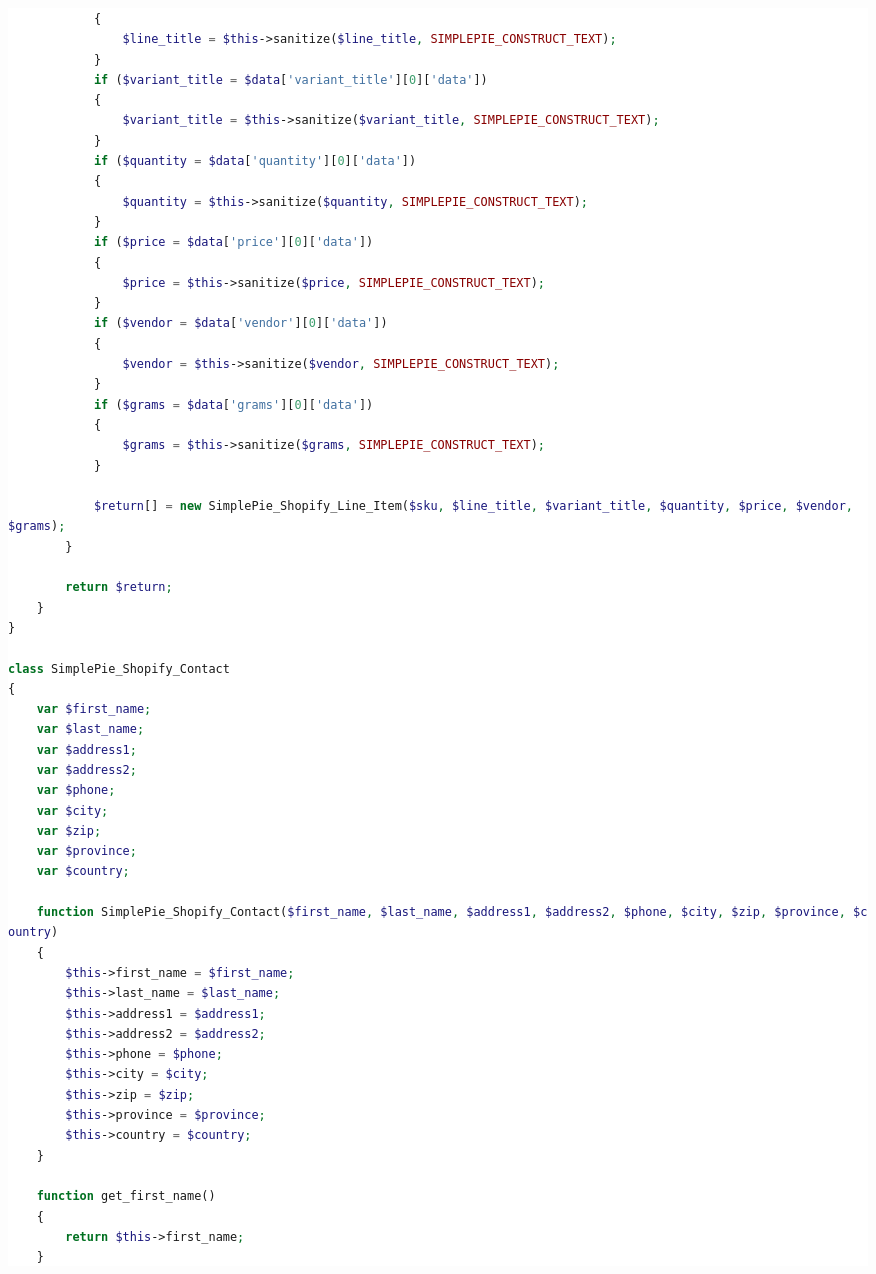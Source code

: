 ```php
            {
                $line_title = $this->sanitize($line_title, SIMPLEPIE_CONSTRUCT_TEXT);
            }
            if ($variant_title = $data['variant_title'][0]['data'])
            {
                $variant_title = $this->sanitize($variant_title, SIMPLEPIE_CONSTRUCT_TEXT);
            }
            if ($quantity = $data['quantity'][0]['data'])
            {
                $quantity = $this->sanitize($quantity, SIMPLEPIE_CONSTRUCT_TEXT);
            }
            if ($price = $data['price'][0]['data'])
            {
                $price = $this->sanitize($price, SIMPLEPIE_CONSTRUCT_TEXT);
            }
            if ($vendor = $data['vendor'][0]['data'])
            {
                $vendor = $this->sanitize($vendor, SIMPLEPIE_CONSTRUCT_TEXT);
            }
            if ($grams = $data['grams'][0]['data'])
            {
                $grams = $this->sanitize($grams, SIMPLEPIE_CONSTRUCT_TEXT);
            }

            $return[] = new SimplePie_Shopify_Line_Item($sku, $line_title, $variant_title, $quantity, $price, $vendor, $grams);
        }

        return $return;
    }
}

class SimplePie_Shopify_Contact
{
    var $first_name;
    var $last_name;
    var $address1;
    var $address2;
    var $phone;
    var $city;
    var $zip;
    var $province;
    var $country;

    function SimplePie_Shopify_Contact($first_name, $last_name, $address1, $address2, $phone, $city, $zip, $province, $country)
    {
        $this->first_name = $first_name;
        $this->last_name = $last_name;
        $this->address1 = $address1;
        $this->address2 = $address2;
        $this->phone = $phone;
        $this->city = $city;
        $this->zip = $zip;
        $this->province = $province;
        $this->country = $country;
    }

    function get_first_name()
    {
        return $this->first_name;
    }

```